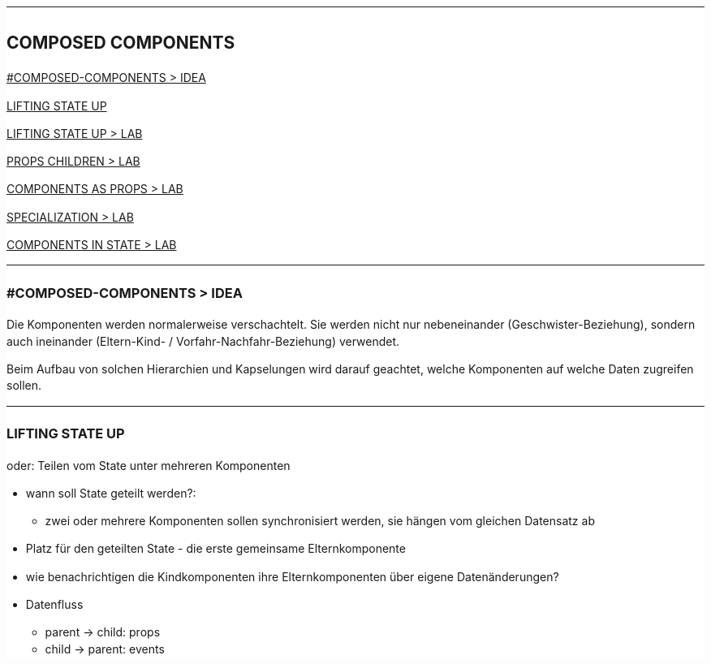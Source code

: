 




<section class="page">



<article>

---

## COMPOSED COMPONENTS ##

[#COMPOSED-COMPONENTS > IDEA](#composed-components--idea)

[LIFTING STATE UP](#lifting-state-up)

[LIFTING STATE UP > LAB](#lifting-state-up--lab)

[PROPS CHILDREN > LAB](#props-children--lab)

[COMPONENTS AS PROPS > LAB](#components-as-props--lab)

[SPECIALIZATION > LAB](#specialization--lab)

[COMPONENTS IN STATE > LAB](#components-in-state--lab)

</article>



<article>

---

### #COMPOSED-COMPONENTS > IDEA ###

Die Komponenten werden normalerweise verschachtelt. Sie werden nicht nur nebeneinander (Geschwister-Beziehung), sondern auch ineinander (Eltern-Kind- / Vorfahr-Nachfahr-Beziehung) verwendet.

Beim Aufbau von solchen Hierarchien und Kapselungen wird darauf geachtet, welche Komponenten auf welche Daten zugreifen sollen.

</article>



<article>

---

### LIFTING STATE UP ###

oder: Teilen vom State unter mehreren Komponenten

- wann soll State geteilt werden?:
  - zwei oder mehrere Komponenten sollen synchronisiert werden, sie hängen vom gleichen Datensatz ab
- Platz für den geteilten State - die erste gemeinsame Elternkomponente



- wie benachrichtigen die Kindkomponenten ihre Elternkomponenten über eigene Datenänderungen?
- Datenfluss
  - parent → child: props
  - child → parent: events
